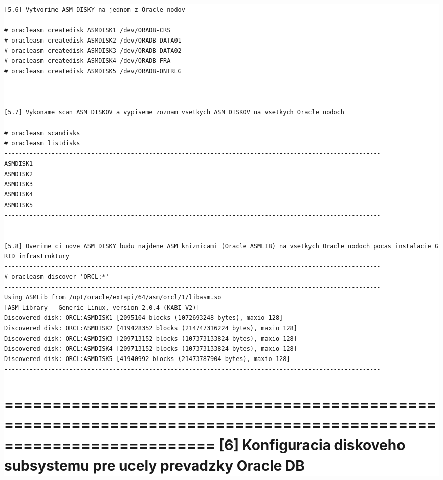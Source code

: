 
    [5.6] Vytvorime ASM DISKY na jednom z Oracle nodov
    --------------------------------------------------------------------------------------------------------
    # oracleasm createdisk ASMDISK1 /dev/ORADB-CRS
    # oracleasm createdisk ASMDISK2 /dev/ORADB-DATA01
    # oracleasm createdisk ASMDISK3 /dev/ORADB-DATA02
    # oracleasm createdisk ASMDISK4 /dev/ORADB-FRA
    # oracleasm createdisk ASMDISK5 /dev/ORADB-ONTRLG
    --------------------------------------------------------------------------------------------------------


    [5.7] Vykoname scan ASM DISKOV a vypiseme zoznam vsetkych ASM DISKOV na vsetkych Oracle nodoch
    --------------------------------------------------------------------------------------------------------
    # oracleasm scandisks
    # oracleasm listdisks
    --------------------------------------------------------------------------------------------------------
    ASMDISK1
    ASMDISK2
    ASMDISK3
    ASMDISK4
    ASMDISK5
    --------------------------------------------------------------------------------------------------------


    [5.8] Overime ci nove ASM DISKY budu najdene ASM kniznicami (Oracle ASMLIB) na vsetkych Oracle nodoch pocas instalacie GRID infrastruktury
    --------------------------------------------------------------------------------------------------------
    # oracleasm-discover 'ORCL:*'
    --------------------------------------------------------------------------------------------------------
    Using ASMLib from /opt/oracle/extapi/64/asm/orcl/1/libasm.so
    [ASM Library - Generic Linux, version 2.0.4 (KABI_V2)]
    Discovered disk: ORCL:ASMDISK1 [2095104 blocks (1072693248 bytes), maxio 128]
    Discovered disk: ORCL:ASMDISK2 [419428352 blocks (214747316224 bytes), maxio 128]
    Discovered disk: ORCL:ASMDISK3 [209713152 blocks (107373133824 bytes), maxio 128]
    Discovered disk: ORCL:ASMDISK4 [209713152 blocks (107373133824 bytes), maxio 128]
    Discovered disk: ORCL:ASMDISK5 [41940992 blocks (21473787904 bytes), maxio 128]
    --------------------------------------------------------------------------------------------------------


================================================================================================================
 [6] Konfiguracia diskoveho subsystemu pre ucely prevadzky Oracle DB
================================================================================================================
